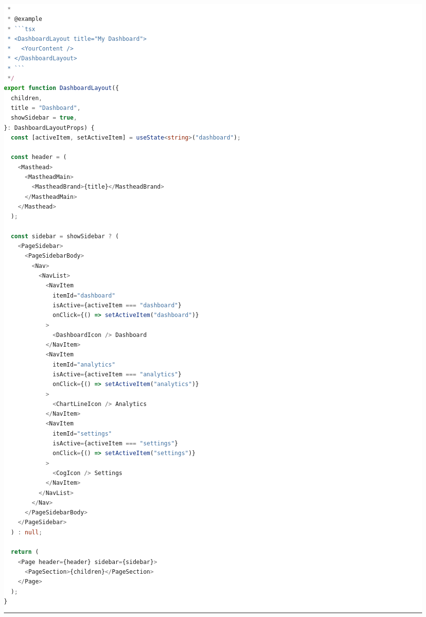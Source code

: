 ````typescript
 *
 * @example
 * ```tsx
 * <DashboardLayout title="My Dashboard">
 *   <YourContent />
 * </DashboardLayout>
 * ```
 */
export function DashboardLayout({
  children,
  title = "Dashboard",
  showSidebar = true,
}: DashboardLayoutProps) {
  const [activeItem, setActiveItem] = useState<string>("dashboard");

  const header = (
    <Masthead>
      <MastheadMain>
        <MastheadBrand>{title}</MastheadBrand>
      </MastheadMain>
    </Masthead>
  );

  const sidebar = showSidebar ? (
    <PageSidebar>
      <PageSidebarBody>
        <Nav>
          <NavList>
            <NavItem
              itemId="dashboard"
              isActive={activeItem === "dashboard"}
              onClick={() => setActiveItem("dashboard")}
            >
              <DashboardIcon /> Dashboard
            </NavItem>
            <NavItem
              itemId="analytics"
              isActive={activeItem === "analytics"}
              onClick={() => setActiveItem("analytics")}
            >
              <ChartLineIcon /> Analytics
            </NavItem>
            <NavItem
              itemId="settings"
              isActive={activeItem === "settings"}
              onClick={() => setActiveItem("settings")}
            >
              <CogIcon /> Settings
            </NavItem>
          </NavList>
        </Nav>
      </PageSidebarBody>
    </PageSidebar>
  ) : null;

  return (
    <Page header={header} sidebar={sidebar}>
      <PageSection>{children}</PageSection>
    </Page>
  );
}
````

---